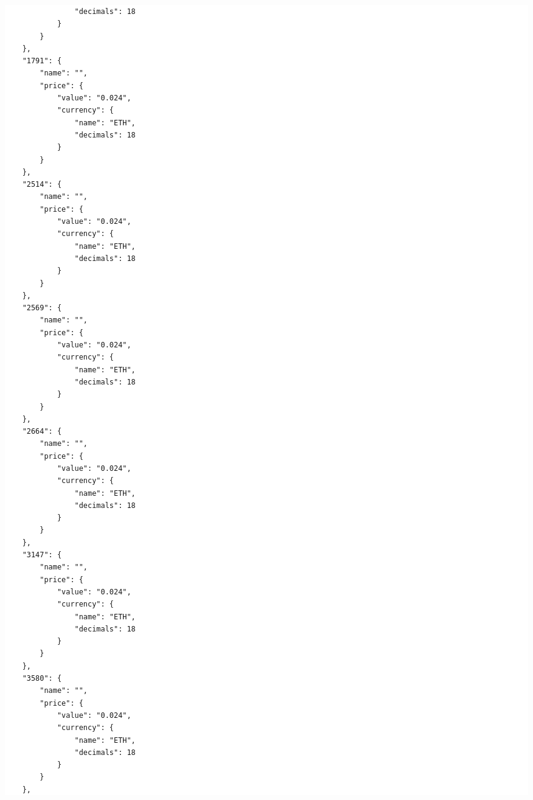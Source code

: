                     "decimals": 18
                }
            }
        },
        "1791": {
            "name": "",
            "price": {
                "value": "0.024",
                "currency": {
                    "name": "ETH",
                    "decimals": 18
                }
            }
        },
        "2514": {
            "name": "",
            "price": {
                "value": "0.024",
                "currency": {
                    "name": "ETH",
                    "decimals": 18
                }
            }
        },
        "2569": {
            "name": "",
            "price": {
                "value": "0.024",
                "currency": {
                    "name": "ETH",
                    "decimals": 18
                }
            }
        },
        "2664": {
            "name": "",
            "price": {
                "value": "0.024",
                "currency": {
                    "name": "ETH",
                    "decimals": 18
                }
            }
        },
        "3147": {
            "name": "",
            "price": {
                "value": "0.024",
                "currency": {
                    "name": "ETH",
                    "decimals": 18
                }
            }
        },
        "3580": {
            "name": "",
            "price": {
                "value": "0.024",
                "currency": {
                    "name": "ETH",
                    "decimals": 18
                }
            }
        },